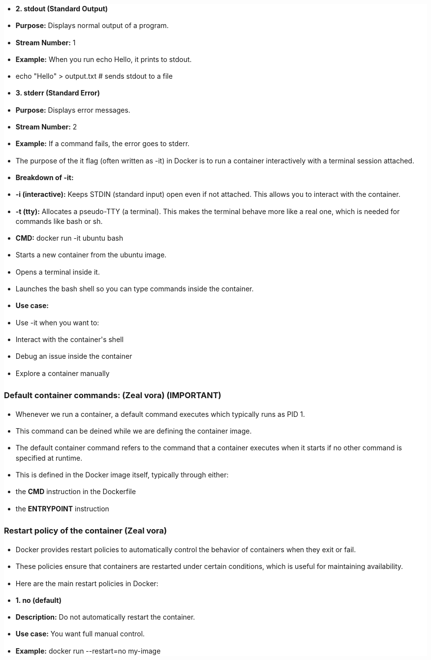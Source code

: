 - **2. stdout (Standard Output)**
- **Purpose:** Displays normal output of a program.
- **Stream Number:** 1
- **Example:** When you run echo Hello, it prints to stdout.
- echo "Hello" > output.txt  # sends stdout to a file

- **3. stderr (Standard Error)**
- **Purpose:** Displays error messages.
- **Stream Number:** 2
- **Example:** If a command fails, the error goes to stderr.

- The purpose of the it flag (often written as -it) in Docker is to run a container interactively with a terminal session attached.
- **Breakdown of -it:**
- **-i (interactive):** Keeps STDIN (standard input) open even if not attached. This allows you to interact with the container.
- **-t (tty):** Allocates a pseudo-TTY (a terminal). This makes the terminal behave more like a real one, which is needed for commands like bash or sh.

- **CMD:**
docker run -it ubuntu bash

- Starts a new container from the ubuntu image.
- Opens a terminal inside it.
- Launches the bash shell so you can type commands inside the container.

- **Use case:**
- Use -it when you want to:
- Interact with the container's shell
- Debug an issue inside the container
- Explore a container manually

### Default container commands: (Zeal vora) (IMPORTANT)
- Whenever we run a container, a default command executes which typically runs as PID 1.
- This command can be deined while we are defining the container image.

- The default container command refers to the command that a container executes when it starts if no other command is specified at runtime.
- This is defined in the Docker image itself, typically through either:
- the **CMD** instruction in the Dockerfile
- the **ENTRYPOINT** instruction

### Restart policy of the container (Zeal vora)
- Docker provides restart policies to automatically control the behavior of containers when they exit or fail.
- These policies ensure that containers are restarted under certain conditions, which is useful for maintaining availability.
- Here are the main restart policies in Docker:

- **1. no (default)**
- **Description:** Do not automatically restart the container.
- **Use case:** You want full manual control.
- **Example:**
docker run --restart=no my-image
